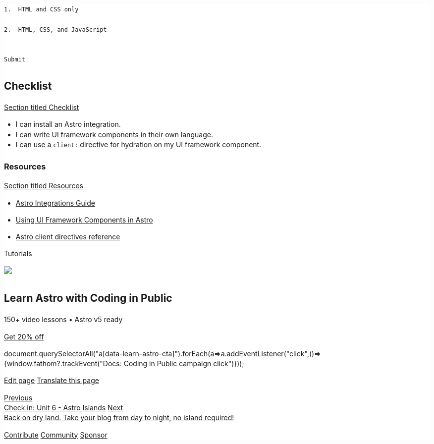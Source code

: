     1.  HTML and CSS only
        
    2.  HTML, CSS, and JavaScript
        
    
    Submit
    

Checklist
---------

[Section titled Checklist](#checklist)

 *    I can install an Astro integration.
*    I can write UI framework components in their own language.
*    I can use a `client:` directive for hydration on my UI framework component.

### Resources

[Section titled Resources](#resources)

*   [Astro Integrations Guide](/en/guides/integrations-guide/)
    
*   [Using UI Framework Components in Astro](/en/guides/framework-components/#using-framework-components)
    
*   [Astro client directives reference](/en/reference/directives-reference/#client-directives)
    

Tutorials

![](/_astro/CodingInPublic.DpaYu7Qd_5sx41.webp)

Learn Astro with **Coding in Public**
-------------------------------------

150+ video lessons • Astro v5 ready

[Get 20% off](https://learnastro.dev?code=ASTRO_PROMO)

document.querySelectorAll("a\[data-learn-astro-cta\]").forEach(a=>a.addEventListener("click",()=>{window.fathom?.trackEvent("Docs: Coding in Public campaign click")}));

[Edit page](https://github.com/withastro/docs/edit/main/src/content/docs/en/tutorial/6-islands/1.mdx) [Translate this page](https://contribute.docs.astro.build/guides/i18n/)

[Previous  
Check in: Unit 6 - Astro Islands](/en/tutorial/6-islands/) [Next  
Back on dry land. Take your blog from day to night, no island required!](/en/tutorial/6-islands/2/)

[Contribute](/en/contribute/) [Community](https://astro.build/chat) [Sponsor](https://opencollective.com/astrodotbuild)

